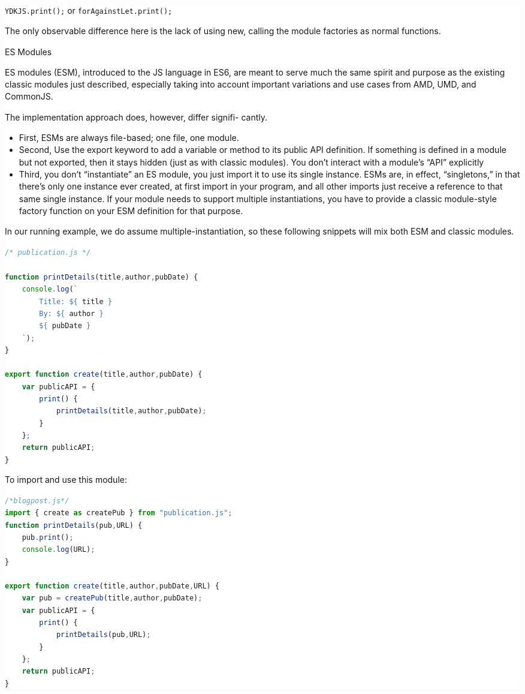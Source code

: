 `YDKJS.print();` or `forAgainstLet.print();`

The only observable difference here is the lack of using new, calling the module factories as normal functions.

ES Modules

ES modules (ESM), introduced to the JS language in ES6, are meant to serve much the same spirit and purpose as the existing classic modules just described, especially taking into account important variations and use cases from AMD, UMD, and CommonJS.

The implementation approach does, however, differ signifi- cantly.

- First, ESMs are always file-based; one file, one module.
- Second, Use the export keyword to add a variable or method to its public API definition. If something is defined in a module but not exported, then it stays hidden (just as with classic modules). You don’t interact with a module’s “API” explicitly
- Third, you don’t “instantiate” an ES module, you just import it to use its single instance. ESMs are, in effect, “singletons,” in that there’s only one instance ever created, at first import in your program, and all other imports just receive a reference to that same single instance. If your module needs to support multiple instantiations, you have to provide a classic module-style factory function on your ESM definition for that purpose.

In our running example, we do assume multiple-instantiation, so these following snippets will mix both ESM and classic modules.

``` JavaScript
/* publication.js */

function printDetails(title,author,pubDate) { 
    console.log(`
        Title: ${ title } 
        By: ${ author } 
        ${ pubDate }
    `); 
}

export function create(title,author,pubDate) { 
    var publicAPI = {
        print() {
            printDetails(title,author,pubDate);
        } 
    };
    return publicAPI; 
}
```

To import and use this module:

``` JavaScript
/*blogpost.js*/
import { create as createPub } from "publication.js";
function printDetails(pub,URL) { 
    pub.print();
    console.log(URL);
}

export function create(title,author,pubDate,URL) { 
    var pub = createPub(title,author,pubDate);
    var publicAPI = { 
        print() {
            printDetails(pub,URL);
        }
    };
    return publicAPI; 
}
```
